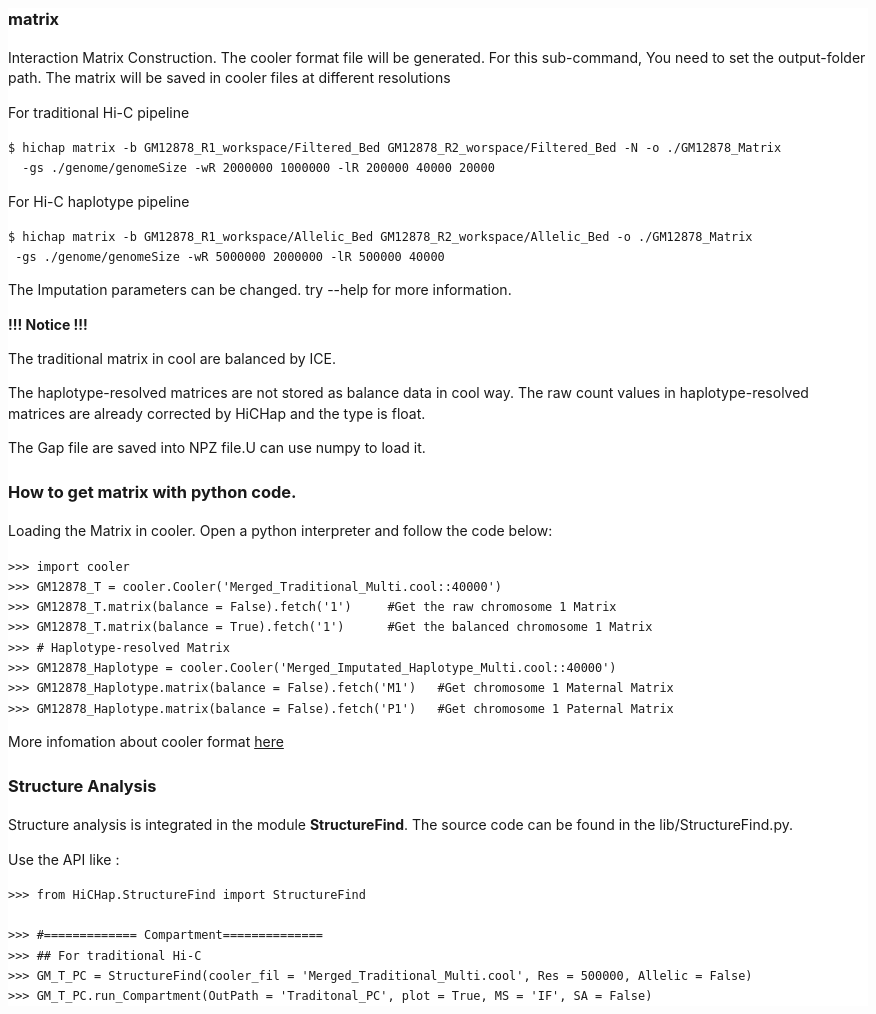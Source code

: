 ### matrix

Interaction Matrix Construction. The cooler format file will be generated.
For this sub-command, You need to set the output-folder path. The matrix will be saved in cooler files at different resolutions

For traditional Hi-C pipeline
	
	$ hichap matrix -b GM12878_R1_workspace/Filtered_Bed GM12878_R2_worspace/Filtered_Bed -N -o ./GM12878_Matrix 
	  -gs ./genome/genomeSize -wR 2000000 1000000 -lR 200000 40000 20000 

For Hi-C haplotype pipeline

	$ hichap matrix -b GM12878_R1_workspace/Allelic_Bed GM12878_R2_workspace/Allelic_Bed -o ./GM12878_Matrix 
	 -gs ./genome/genomeSize -wR 5000000 2000000 -lR 500000 40000

The Imputation parameters can be changed. try --help for more information.
	
**!!! Notice !!!**

The traditional matrix in cool are balanced by ICE.

The haplotype-resolved matrices are not stored as balance data in cool way. The raw count values in haplotype-resolved matrices are already corrected by HiCHap and the type is float.

The Gap file are saved into NPZ file.U can use numpy to load it.


### How to get matrix with python code.

Loading the Matrix in cooler. Open a python interpreter and follow the code below:

	>>> import cooler
	>>> GM12878_T = cooler.Cooler('Merged_Traditional_Multi.cool::40000')
	>>> GM12878_T.matrix(balance = False).fetch('1')     #Get the raw chromosome 1 Matrix
	>>> GM12878_T.matrix(balance = True).fetch('1')      #Get the balanced chromosome 1 Matrix
	>>> # Haplotype-resolved Matrix 
	>>> GM12878_Haplotype = cooler.Cooler('Merged_Imputated_Haplotype_Multi.cool::40000')
	>>> GM12878_Haplotype.matrix(balance = False).fetch('M1')   #Get chromosome 1 Maternal Matrix
	>>> GM12878_Haplotype.matrix(balance = False).fetch('P1')   #Get chromosome 1 Paternal Matrix

More infomation about cooler format [here](https://cooler.readthedocs.io/en/latest/)



### Structure Analysis

Structure analysis is integrated in the module **StructureFind**. The source code can be found in the lib/StructureFind.py.

Use the API like :

	>>> from HiCHap.StructureFind import StructureFind
	
	>>> #============= Compartment==============
	>>> ## For traditional Hi-C
	>>> GM_T_PC = StructureFind(cooler_fil = 'Merged_Traditional_Multi.cool', Res = 500000, Allelic = False)
	>>> GM_T_PC.run_Compartment(OutPath = 'Traditonal_PC', plot = True, MS = 'IF', SA = False)
	 
